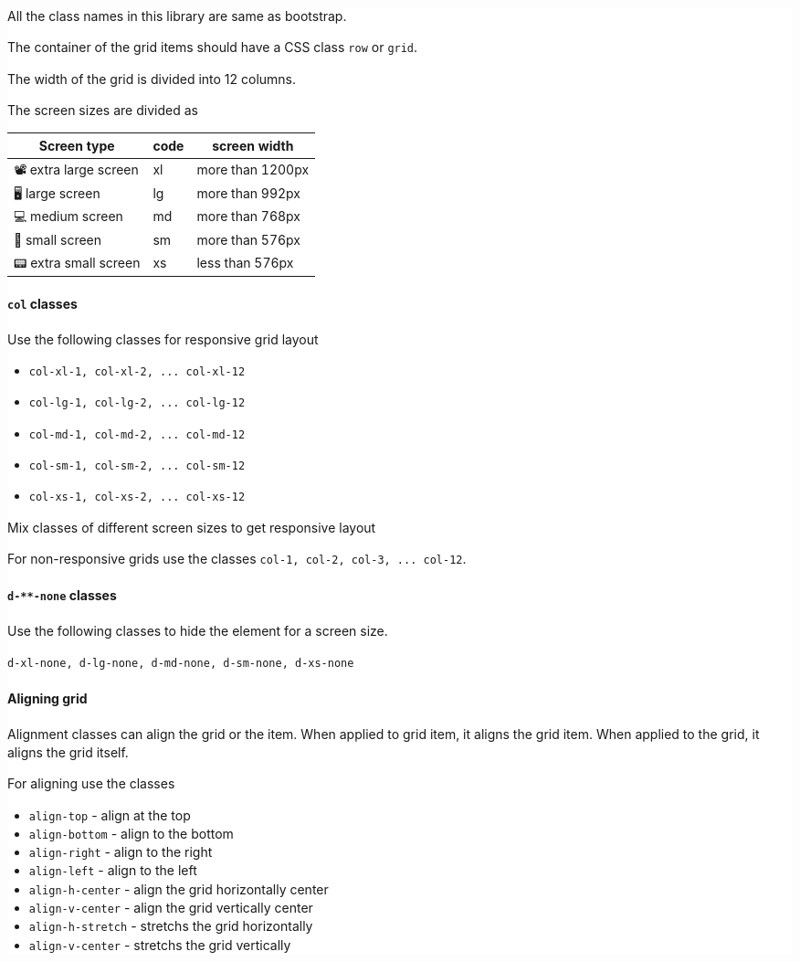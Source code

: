 All the class names in this library are same as bootstrap.

The container of the grid items should have a CSS class `row` or `grid`.

The width of the grid is divided into 12 columns.

The screen sizes are divided as

| Screen type        | code | screen width      |
|--------------------|------|-------------------|
| 📽️ extra large screen | xl   | more than 1200px  |
| 🖥️ large screen       | lg   | more than 992px   |
| 💻 medium screen    | md   | more than 768px   |
| 📱 small screen    | sm   | more than 576px   |
| 📟 extra small screen | xs   | less than 576px   |

#### `col` classes

Use the following classes for responsive grid layout

* `col-xl-1, col-xl-2, ... col-xl-12`

* `col-lg-1, col-lg-2, ... col-lg-12`

* `col-md-1, col-md-2, ... col-md-12`

* `col-sm-1, col-sm-2, ... col-sm-12`

* `col-xs-1, col-xs-2, ... col-xs-12`

Mix classes of different screen sizes to get responsive layout

For non-responsive grids use the classes `col-1, col-2, col-3, ... col-12`.

#### `d-**-none` classes

Use the following classes to hide the element for a screen size.

`d-xl-none, d-lg-none, d-md-none, d-sm-none, d-xs-none`

#### Aligning grid

Alignment classes can align the grid or the item. When applied to grid item, it aligns the grid item. When applied to the grid, it aligns the grid itself.

For aligning use the classes

* `align-top` - align at the top
* `align-bottom` - align to the bottom
* `align-right` - align to the right
* `align-left` - align to the left
* `align-h-center` - align the grid horizontally center
* `align-v-center` - align the grid vertically center
* `align-h-stretch` - stretchs the grid horizontally
* `align-v-center` - stretchs the grid vertically
